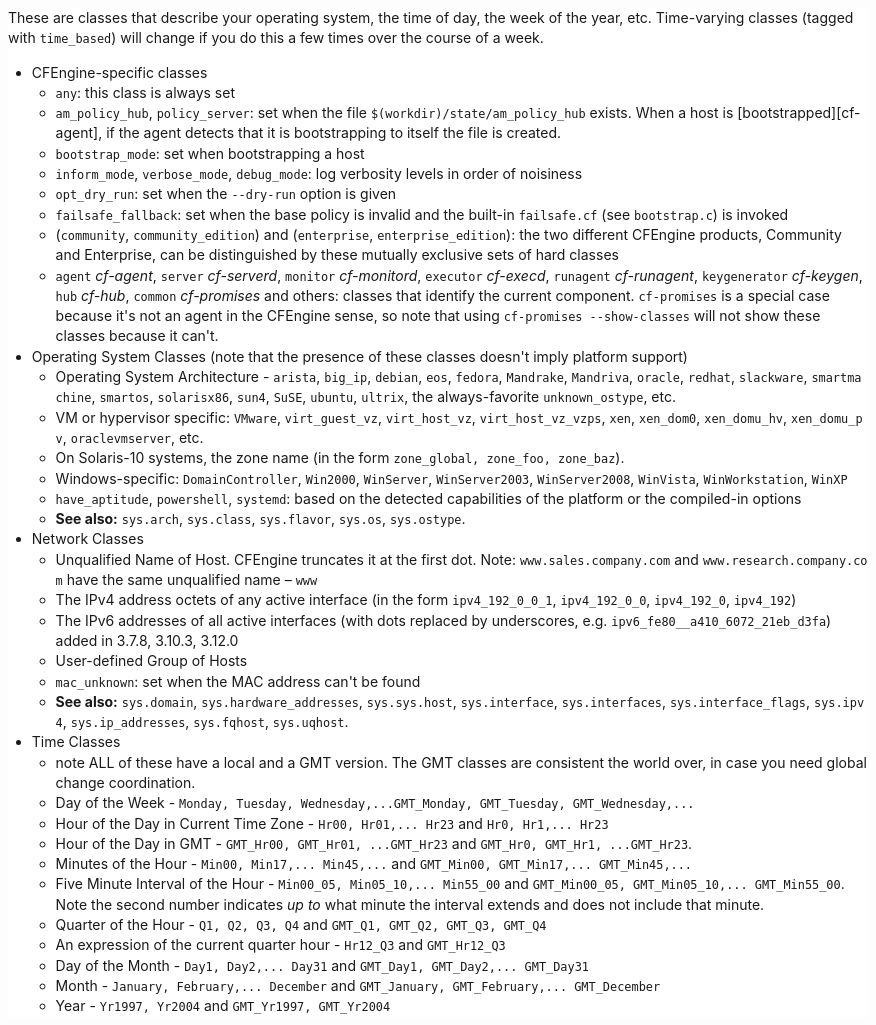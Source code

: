 
These are classes that describe your operating system, the time of
day, the week of the year, etc. Time-varying classes (tagged with
`time_based`) will change if you do this a few times over the course
of a week.

* CFEngine-specific classes
    * `any`: this class is always set
    * `am_policy_hub`, `policy_server`: set when the file
      `$(workdir)/state/am_policy_hub` exists. When a host is [bootstrapped][cf-agent], if
      the agent detects that it is bootstrapping to itself the file is created.
    * `bootstrap_mode`: set when bootstrapping a host
    * `inform_mode`, `verbose_mode`, `debug_mode`: log verbosity levels in order of noisiness
    * `opt_dry_run`: set when the `--dry-run` option is given
    * `failsafe_fallback`: set when the base policy is invalid and the built-in `failsafe.cf` (see `bootstrap.c`) is invoked
    * (`community`, `community_edition`) and (`enterprise`, `enterprise_edition`): the two different CFEngine products, Community and Enterprise, can be distinguished by these mutually exclusive sets of hard classes
    * `agent` *cf-agent*, `server` *cf-serverd*, `monitor` *cf-monitord*, `executor` *cf-execd*, `runagent` *cf-runagent*, `keygenerator` *cf-keygen*, `hub` *cf-hub*, `common` *cf-promises* and others: classes that identify the current component.  `cf-promises` is a special case because it's not an agent in the CFEngine sense, so note that using `cf-promises --show-classes` will not show these classes because it can't.
* Operating System Classes (note that the presence of these classes doesn't imply platform support)
    * Operating System Architecture -  `arista`, `big_ip`, `debian`, `eos`, `fedora`, `Mandrake`, `Mandriva`, `oracle`, `redhat`, `slackware`, `smartmachine`, `smartos`, `solarisx86`, `sun4`, `SuSE`, `ubuntu`, `ultrix`, the always-favorite `unknown_ostype`, etc.
    * VM or hypervisor specific: `VMware`, `virt_guest_vz`, `virt_host_vz`, `virt_host_vz_vzps`, `xen`, `xen_dom0`, `xen_domu_hv`, `xen_domu_pv`, `oraclevmserver`, etc.
    * On Solaris-10 systems, the zone name (in the form `zone_global, zone_foo, zone_baz`).
    * Windows-specific: `DomainController`, `Win2000`, `WinServer`, `WinServer2003`, `WinServer2008`, `WinVista`, `WinWorkstation`, `WinXP`
    * `have_aptitude`, `powershell`, `systemd`: based on the detected capabilities of the platform or the compiled-in options
    * **See also:** `sys.arch`, `sys.class`, `sys.flavor`, `sys.os`, `sys.ostype`.
* Network Classes
    * Unqualified Name of Host. CFEngine truncates it at the first dot.
      Note: `www.sales.company.com` and `www.research.company.com` have the
      same unqualified name – `www`
    * The IPv4 address octets of any active interface (in the form
      `ipv4_192_0_0_1`, `ipv4_192_0_0`, `ipv4_192_0`, `ipv4_192`)
    * The IPv6 addresses of all active interfaces (with dots replaced by
      underscores, e.g. `ipv6_fe80__a410_6072_21eb_d3fa`) added in 3.7.8, 3.10.3, 3.12.0
    * User-defined Group of Hosts
    * `mac_unknown`: set when the MAC address can't be found
    * **See also:** `sys.domain`, `sys.hardware_addresses`, `sys.sys.host`, `sys.interface`, `sys.interfaces`, `sys.interface_flags`, `sys.ipv4`, `sys.ip_addresses`, `sys.fqhost`, `sys.uqhost`.
* Time Classes
    * note ALL of these have a local and a GMT version.  The GMT classes are consistent the world over, in case you need global change coordination.
    * Day of the Week - `Monday, Tuesday, Wednesday,...GMT_Monday, GMT_Tuesday, GMT_Wednesday,...`
    * Hour of the Day in Current Time Zone - `Hr00, Hr01,... Hr23` and `Hr0, Hr1,... Hr23`
    * Hour of the Day in GMT - `GMT_Hr00, GMT_Hr01, ...GMT_Hr23` and `GMT_Hr0, GMT_Hr1, ...GMT_Hr23`.
    * Minutes of the Hour - `Min00, Min17,... Min45,...` and `GMT_Min00, GMT_Min17,... GMT_Min45,...`
    * Five Minute Interval of the Hour - `Min00_05, Min05_10,... Min55_00` and `GMT_Min00_05, GMT_Min05_10,... GMT_Min55_00`.  Note the second number indicates *up to* what minute the interval extends and does not include that minute.
    * Quarter of the Hour - `Q1, Q2, Q3, Q4` and `GMT_Q1, GMT_Q2, GMT_Q3, GMT_Q4`
    * An expression of the current quarter hour - `Hr12_Q3` and `GMT_Hr12_Q3`
    * Day of the Month - `Day1, Day2,... Day31` and `GMT_Day1, GMT_Day2,... GMT_Day31`
    * Month - `January, February,... December` and `GMT_January, GMT_February,... GMT_December`
    * Year - `Yr1997, Yr2004` and `GMT_Yr1997, GMT_Yr2004`